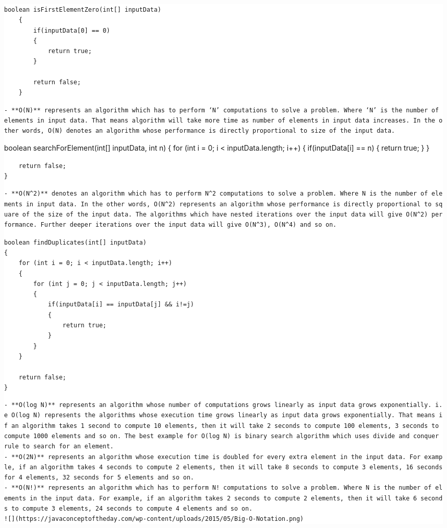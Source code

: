   	boolean isFirstElementZero(int[] inputData)
  		{
  			if(inputData[0] == 0)
  			{
  				return true;
  			}
  		
  			return false;
  		}
  ```
- **O(N)** represents an algorithm which has to perform ‘N’ computations to solve a problem. Where ‘N’ is the number of elements in input data. That means algorithm will take more time as number of elements in input data increases. In the other words, O(N) denotes an algorithm whose performance is directly proportional to size of the input data.
  ```
  boolean searchForElement(int[] inputData, int n)
  	{
  		for (int i = 0; i < inputData.length; i++)
  		{
  			if(inputData[i] == n)
  			{
  				return true;
  			}
  		}
  	
  		return false;
  	}
  ```
- **O(N^2)** denotes an algorithm which has to perform N^2 computations to solve a problem. Where N is the number of elements in input data. In the other words, O(N^2) represents an algorithm whose performance is directly proportional to square of the size of the input data. The algorithms which have nested iterations over the input data will give O(N^2) performance. Further deeper iterations over the input data will give O(N^3), O(N^4) and so on.
  ```
  	boolean findDuplicates(int[] inputData)
  	{
  		for (int i = 0; i < inputData.length; i++)
  		{
  			for (int j = 0; j < inputData.length; j++)
  			{
  				if(inputData[i] == inputData[j] && i!=j)
  				{
  					return true;
  				}
  			}
  		}
  	
  		return false;
  	}
  ```
- **O(log N)** represents an algorithm whose number of computations grows linearly as input data grows exponentially. i.e O(log N) represents the algorithms whose execution time grows linearly as input data grows exponentially. That means if an algorithm takes 1 second to compute 10 elements, then it will take 2 seconds to compute 100 elements, 3 seconds to compute 1000 elements and so on. The best example for O(log N) is binary search algorithm which uses divide and conquer rule to search for an element.
- **O(2N)** represents an algorithm whose execution time is doubled for every extra element in the input data. For example, if an algorithm takes 4 seconds to compute 2 elements, then it will take 8 seconds to compute 3 elements, 16 seconds for 4 elements, 32 seconds for 5 elements and so on.
- **O(N!)** represents an algorithm which has to perform N! computations to solve a problem. Where N is the number of elements in the input data. For example, if an algorithm takes 2 seconds to compute 2 elements, then it will take 6 seconds to compute 3 elements, 24 seconds to compute 4 elements and so on.
  ![](https://javaconceptoftheday.com/wp-content/uploads/2015/05/Big-O-Notation.png)